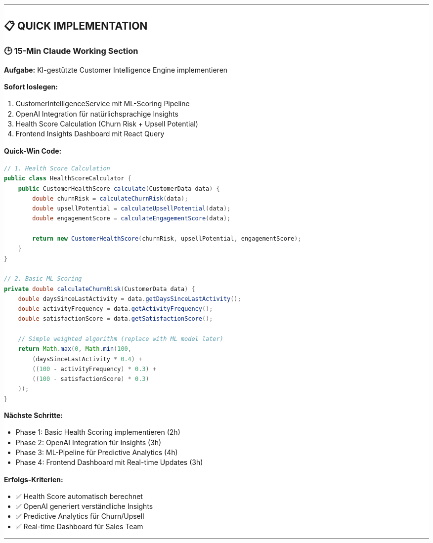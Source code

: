 
---

## 📋 QUICK IMPLEMENTATION

### 🕒 15-Min Claude Working Section

**Aufgabe:** KI-gestützte Customer Intelligence Engine implementieren

**Sofort loslegen:**
1. CustomerIntelligenceService mit ML-Scoring Pipeline
2. OpenAI Integration für natürlichsprachige Insights  
3. Health Score Calculation (Churn Risk + Upsell Potential)
4. Frontend Insights Dashboard mit React Query

**Quick-Win Code:**
```java
// 1. Health Score Calculation
public class HealthScoreCalculator {
    public CustomerHealthScore calculate(CustomerData data) {
        double churnRisk = calculateChurnRisk(data);
        double upsellPotential = calculateUpsellPotential(data);
        double engagementScore = calculateEngagementScore(data);
        
        return new CustomerHealthScore(churnRisk, upsellPotential, engagementScore);
    }
}

// 2. Basic ML Scoring
private double calculateChurnRisk(CustomerData data) {
    double daysSinceLastActivity = data.getDaysSinceLastActivity();
    double activityFrequency = data.getActivityFrequency();
    double satisfactionScore = data.getSatisfactionScore();
    
    // Simple weighted algorithm (replace with ML model later)
    return Math.max(0, Math.min(100, 
        (daysSinceLastActivity * 0.4) + 
        ((100 - activityFrequency) * 0.3) + 
        ((100 - satisfactionScore) * 0.3)
    ));
}
```

**Nächste Schritte:**
- Phase 1: Basic Health Scoring implementieren (2h)
- Phase 2: OpenAI Integration für Insights (3h)
- Phase 3: ML-Pipeline für Predictive Analytics (4h)
- Phase 4: Frontend Dashboard mit Real-time Updates (3h)

**Erfolgs-Kriterien:**
- ✅ Health Score automatisch berechnet
- ✅ OpenAI generiert verständliche Insights
- ✅ Predictive Analytics für Churn/Upsell
- ✅ Real-time Dashboard für Sales Team

---